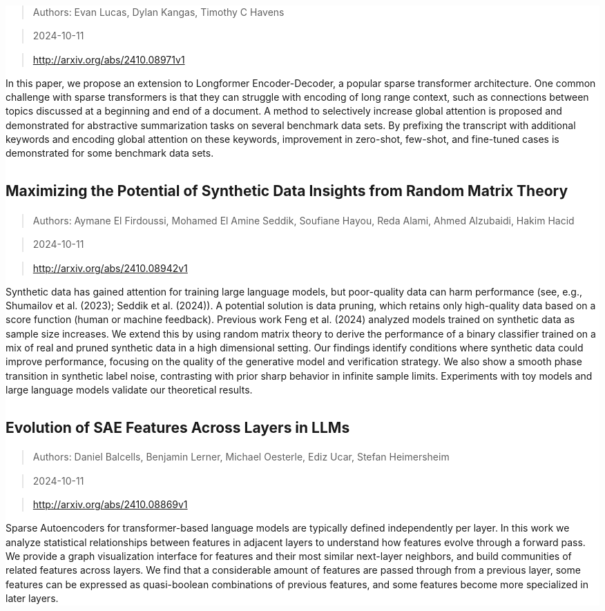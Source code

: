 >Authors: Evan Lucas, Dylan Kangas, Timothy C Havens

>2024-10-11

> http://arxiv.org/abs/2410.08971v1

In this paper, we propose an extension to Longformer Encoder-Decoder, a
popular sparse transformer architecture. One common challenge with sparse
transformers is that they can struggle with encoding of long range context,
such as connections between topics discussed at a beginning and end of a
document. A method to selectively increase global attention is proposed and
demonstrated for abstractive summarization tasks on several benchmark data
sets. By prefixing the transcript with additional keywords and encoding global
attention on these keywords, improvement in zero-shot, few-shot, and fine-tuned
cases is demonstrated for some benchmark data sets.


## Maximizing the Potential of Synthetic Data Insights from Random Matrix Theory

>Authors: Aymane El Firdoussi, Mohamed El Amine Seddik, Soufiane Hayou, Reda Alami, Ahmed Alzubaidi, Hakim Hacid

>2024-10-11

> http://arxiv.org/abs/2410.08942v1

Synthetic data has gained attention for training large language models, but
poor-quality data can harm performance (see, e.g., Shumailov et al. (2023);
Seddik et al. (2024)). A potential solution is data pruning, which retains only
high-quality data based on a score function (human or machine feedback).
Previous work Feng et al. (2024) analyzed models trained on synthetic data as
sample size increases. We extend this by using random matrix theory to derive
the performance of a binary classifier trained on a mix of real and pruned
synthetic data in a high dimensional setting. Our findings identify conditions
where synthetic data could improve performance, focusing on the quality of the
generative model and verification strategy. We also show a smooth phase
transition in synthetic label noise, contrasting with prior sharp behavior in
infinite sample limits. Experiments with toy models and large language models
validate our theoretical results.


## Evolution of SAE Features Across Layers in LLMs

>Authors: Daniel Balcells, Benjamin Lerner, Michael Oesterle, Ediz Ucar, Stefan Heimersheim

>2024-10-11

> http://arxiv.org/abs/2410.08869v1

Sparse Autoencoders for transformer-based language models are typically
defined independently per layer. In this work we analyze statistical
relationships between features in adjacent layers to understand how features
evolve through a forward pass. We provide a graph visualization interface for
features and their most similar next-layer neighbors, and build communities of
related features across layers. We find that a considerable amount of features
are passed through from a previous layer, some features can be expressed as
quasi-boolean combinations of previous features, and some features become more
specialized in later layers.
